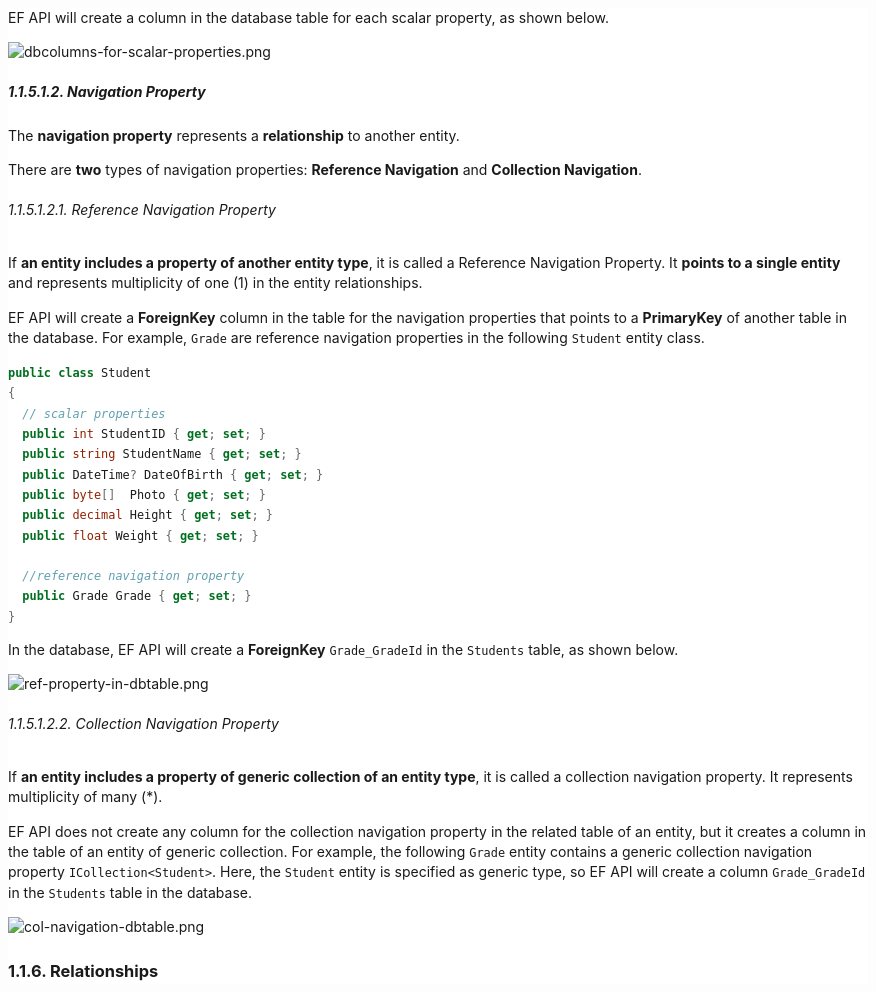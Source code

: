 EF API will create a column in the database table for each scalar property, as shown below.

![dbcolumns-for-scalar-properties.png](images/dbcolumns-for-scalar-properties.png)

##### 1.1.5.1.2. Navigation Property

The **navigation property** represents a **relationship** to another entity.

There are **two** types of navigation properties: **Reference Navigation** and **Collection Navigation**.

###### 1.1.5.1.2.1. Reference Navigation Property

If **an entity includes a property of another entity type**, it is called a Reference Navigation Property. It **points to a single entity** and represents multiplicity of one (1) in the entity relationships.

EF API will create a **ForeignKey** column in the table for the navigation properties that points to a **PrimaryKey** of another table in the database. For example, `Grade` are reference navigation properties in the following `Student` entity class.

```cs
public class Student
{
  // scalar properties
  public int StudentID { get; set; }
  public string StudentName { get; set; }
  public DateTime? DateOfBirth { get; set; }
  public byte[]  Photo { get; set; }
  public decimal Height { get; set; }
  public float Weight { get; set; }
      
  //reference navigation property
  public Grade Grade { get; set; }
}
```

In the database, EF API will create a **ForeignKey** `Grade_GradeId` in the `Students` table, as shown below.

![ref-property-in-dbtable.png](images/ref-property-in-dbtable.png)

###### 1.1.5.1.2.2. Collection Navigation Property

If **an entity includes a property of generic collection of an entity type**, it is called a collection navigation property. It represents multiplicity of many (*).

EF API does not create any column for the collection navigation property in the related table of an entity, but it creates a column in the table of an entity of generic collection. For example, the following `Grade` entity contains a generic collection navigation property `ICollection<Student>`. Here, the `Student` entity is specified as generic type, so EF API will create a column `Grade_GradeId` in the `Students` table in the database.

![col-navigation-dbtable.png](images/col-navigation-dbtable.png)

### 1.1.6. Relationships

